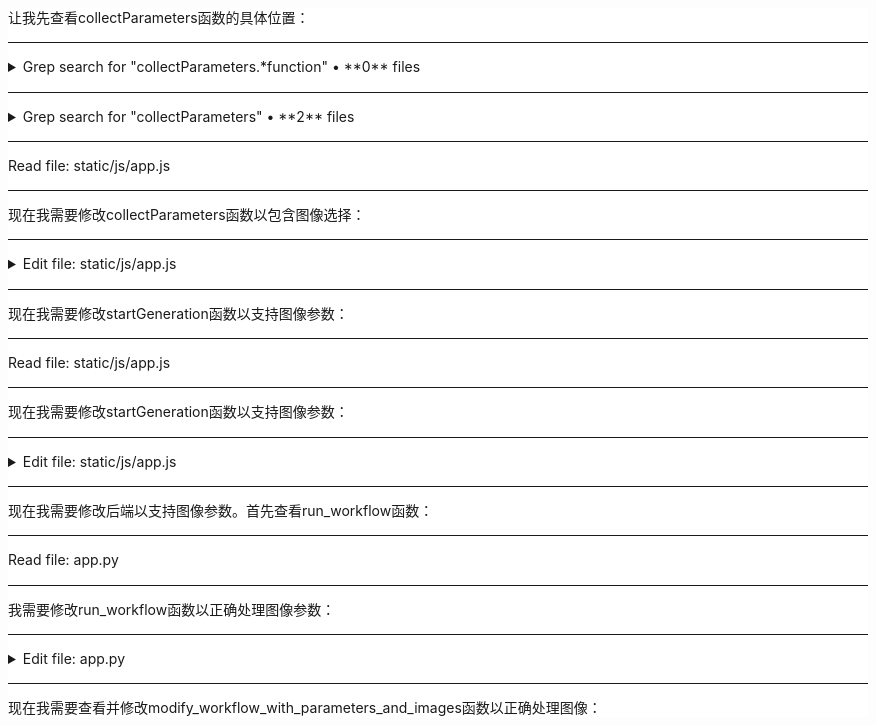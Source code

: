 让我先查看collectParameters函数的具体位置：


---

<details><summary>Grep search for "collectParameters.*function" • **0** files</summary></details>

---

<details><summary>Grep search for "collectParameters" • **2** files</summary></details>

---

Read file: static/js/app.js

---

现在我需要修改collectParameters函数以包含图像选择：


---

<details><summary>Edit file: static/js/app.js</summary></details>

---

现在我需要修改startGeneration函数以支持图像参数：


---

Read file: static/js/app.js

---

现在我需要修改startGeneration函数以支持图像参数：


---

<details><summary>Edit file: static/js/app.js</summary></details>

---

现在我需要修改后端以支持图像参数。首先查看run_workflow函数：


---

Read file: app.py

---

我需要修改run_workflow函数以正确处理图像参数：


---

<details><summary>Edit file: app.py</summary></details>

---

现在我需要查看并修改modify_workflow_with_parameters_and_images函数以正确处理图像：
